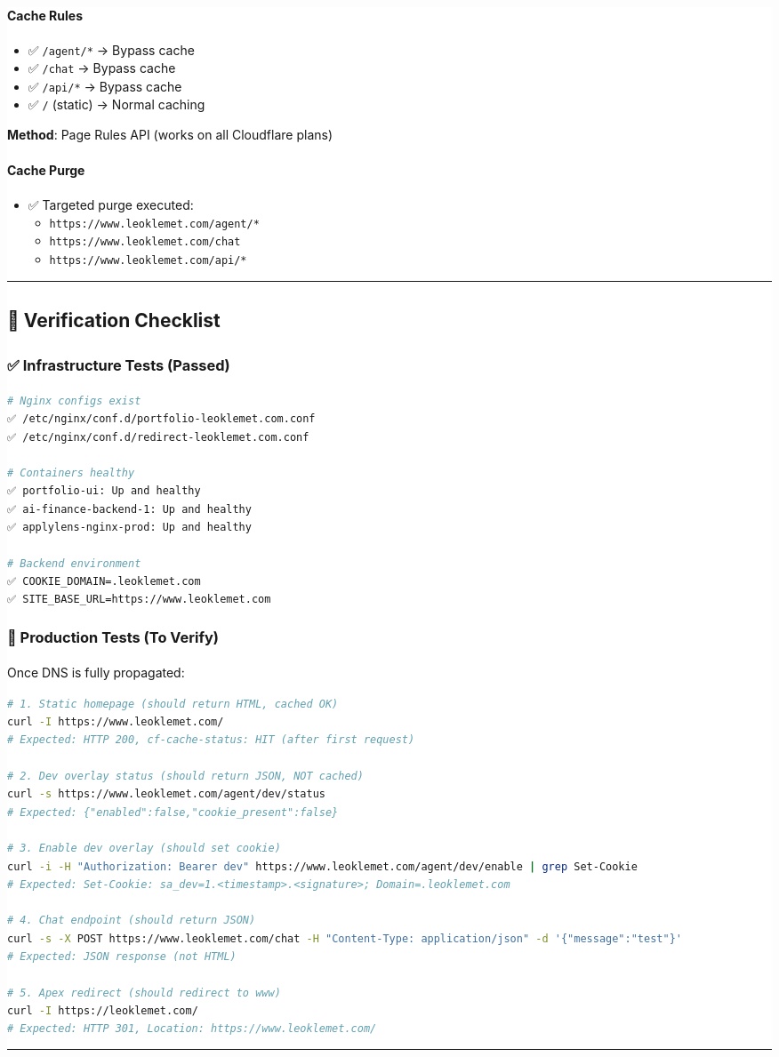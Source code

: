 #### Cache Rules
- ✅ `/agent/*` → Bypass cache
- ✅ `/chat` → Bypass cache
- ✅ `/api/*` → Bypass cache
- ✅ `/` (static) → Normal caching

**Method**: Page Rules API (works on all Cloudflare plans)

#### Cache Purge
- ✅ Targeted purge executed:
  - `https://www.leoklemet.com/agent/*`
  - `https://www.leoklemet.com/chat`
  - `https://www.leoklemet.com/api/*`

---

## 🧪 Verification Checklist

### ✅ Infrastructure Tests (Passed)

```bash
# Nginx configs exist
✅ /etc/nginx/conf.d/portfolio-leoklemet.com.conf
✅ /etc/nginx/conf.d/redirect-leoklemet.com.conf

# Containers healthy
✅ portfolio-ui: Up and healthy
✅ ai-finance-backend-1: Up and healthy
✅ applylens-nginx-prod: Up and healthy

# Backend environment
✅ COOKIE_DOMAIN=.leoklemet.com
✅ SITE_BASE_URL=https://www.leoklemet.com
```

### 🔄 Production Tests (To Verify)

Once DNS is fully propagated:

```bash
# 1. Static homepage (should return HTML, cached OK)
curl -I https://www.leoklemet.com/
# Expected: HTTP 200, cf-cache-status: HIT (after first request)

# 2. Dev overlay status (should return JSON, NOT cached)
curl -s https://www.leoklemet.com/agent/dev/status
# Expected: {"enabled":false,"cookie_present":false}

# 3. Enable dev overlay (should set cookie)
curl -i -H "Authorization: Bearer dev" https://www.leoklemet.com/agent/dev/enable | grep Set-Cookie
# Expected: Set-Cookie: sa_dev=1.<timestamp>.<signature>; Domain=.leoklemet.com

# 4. Chat endpoint (should return JSON)
curl -s -X POST https://www.leoklemet.com/chat -H "Content-Type: application/json" -d '{"message":"test"}'
# Expected: JSON response (not HTML)

# 5. Apex redirect (should redirect to www)
curl -I https://leoklemet.com/
# Expected: HTTP 301, Location: https://www.leoklemet.com/
```

---